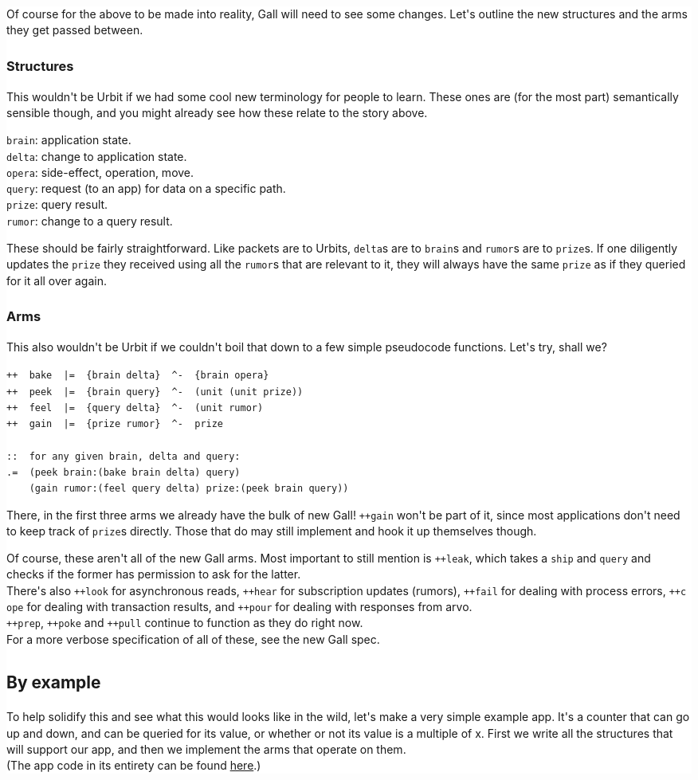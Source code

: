 Of course for the above to be made into reality, Gall will need to see some changes. Let's outline the new structures and the arms they get passed between.

### Structures

This wouldn't be Urbit if we had some cool new terminology for people to learn. These ones are (for the most part) semantically sensible though, and you might already see how these relate to the story above.

`brain`: application state.  
`delta`: change to application state.  
`opera`: side-effect, operation, move.  
`query`: request (to an app) for data on a specific path.  
`prize`: query result.  
`rumor`: change to a query result.

These should be fairly straightforward. Like packets are to Urbits, `delta`s are to `brain`s and `rumor`s are to `prize`s. If one diligently updates the `prize` they received using all the `rumor`s that are relevant to it, they will always have the same `prize` as if they queried for it all over again.

### Arms

This also wouldn't be Urbit if we couldn't boil that down to a few simple pseudocode functions. Let's try, shall we?

```
++  bake  |=  {brain delta}  ^-  {brain opera}
++  peek  |=  {brain query}  ^-  (unit (unit prize))
++  feel  |=  {query delta}  ^-  (unit rumor)
++  gain  |=  {prize rumor}  ^-  prize

::  for any given brain, delta and query:
.=  (peek brain:(bake brain delta) query)
    (gain rumor:(feel query delta) prize:(peek brain query))
```

There, in the first three arms we already have the bulk of new Gall! `++gain` won't be part of it, since most applications don't need to keep track of `prize`s directly. Those that do may still implement and hook it up themselves though.

Of course, these aren't all of the new Gall arms. Most important to still mention is `++leak`, which takes a `ship` and `query` and checks if the former has permission to ask for the latter.  
There's also `++look` for asynchronous reads, `++hear` for subscription updates (rumors), `++fail` for dealing with process errors, `++cope` for dealing with transaction results, and `++pour` for dealing with responses from arvo.  
`++prep`, `++poke` and `++pull` continue to function as they do right now.  
For a more verbose specification of all of these, see the new Gall spec.


## By example

To help solidify this and see what this would looks like in the wild, let's make a very simple example app. It's a counter that can go up and down, and can be queried for its value, or whether or not its value is a multiple of x. First we write all the structures that will support our app, and then we implement the arms that operate on them.  
(The app code in its entirety can be found [here](https://github.com/Fang-/docs/blob/talk-docs/docs/talk/gall-eg.hoon).)
